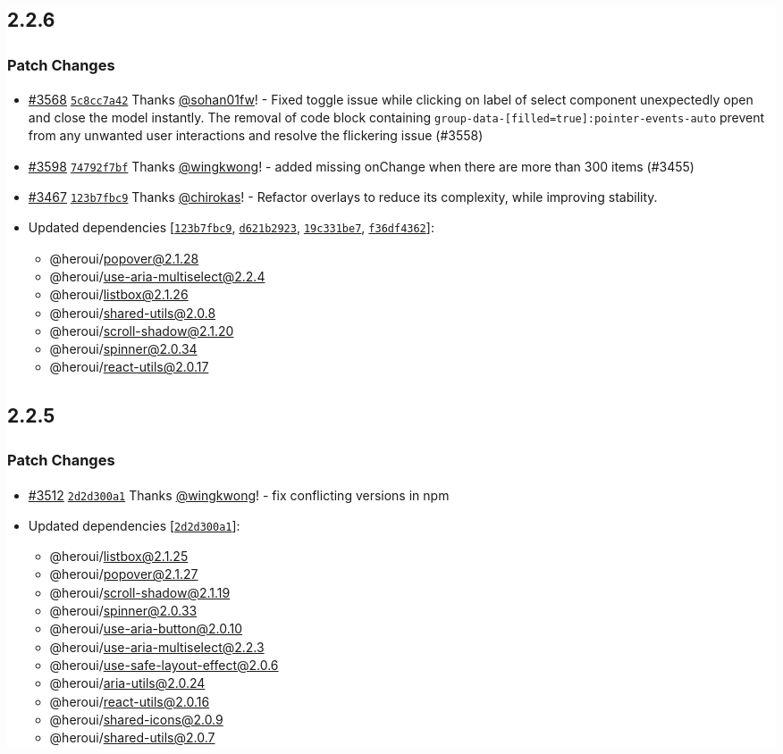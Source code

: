 ## 2.2.6

### Patch Changes

- [#3568](https://github.com/heroui-inc/heroui/pull/3568) [`5c8cc7a42`](https://github.com/heroui-inc/heroui/commit/5c8cc7a42d1e7a7957c0273ab21555f01d5bac8f) Thanks [@sohan01fw](https://github.com/sohan01fw)! - Fixed toggle issue while clicking on label of select component unexpectedly open and close the model instantly. The removal of code block containing `group-data-[filled=true]:pointer-events-auto` prevent from any unwanted user interactions and resolve the flickering issue (#3558)

- [#3598](https://github.com/heroui-inc/heroui/pull/3598) [`74792f7bf`](https://github.com/heroui-inc/heroui/commit/74792f7bff9ffe735d3954e01b5383d969a51caf) Thanks [@wingkwong](https://github.com/wingkwong)! - added missing onChange when there are more than 300 items (#3455)

- [#3467](https://github.com/heroui-inc/heroui/pull/3467) [`123b7fbc9`](https://github.com/heroui-inc/heroui/commit/123b7fbc9fb51613d7568572a00982ad230d02ae) Thanks [@chirokas](https://github.com/chirokas)! - Refactor overlays to reduce its complexity, while improving stability.

- Updated dependencies [[`123b7fbc9`](https://github.com/heroui-inc/heroui/commit/123b7fbc9fb51613d7568572a00982ad230d02ae), [`d621b2923`](https://github.com/heroui-inc/heroui/commit/d621b2923e7c90e73bea996e5918b744223e896c), [`19c331be7`](https://github.com/heroui-inc/heroui/commit/19c331be75f1d03048c7b2dc92c2c9b62865cc11), [`f36df4362`](https://github.com/heroui-inc/heroui/commit/f36df4362f572e8e233d4357f43600265cd5b8d5)]:
  - @heroui/popover@2.1.28
  - @heroui/use-aria-multiselect@2.2.4
  - @heroui/listbox@2.1.26
  - @heroui/shared-utils@2.0.8
  - @heroui/scroll-shadow@2.1.20
  - @heroui/spinner@2.0.34
  - @heroui/react-utils@2.0.17

## 2.2.5

### Patch Changes

- [#3512](https://github.com/heroui-inc/heroui/pull/3512) [`2d2d300a1`](https://github.com/heroui-inc/heroui/commit/2d2d300a12dbe20ca7ebd125daf3dce74efcbf34) Thanks [@wingkwong](https://github.com/wingkwong)! - fix conflicting versions in npm

- Updated dependencies [[`2d2d300a1`](https://github.com/heroui-inc/heroui/commit/2d2d300a12dbe20ca7ebd125daf3dce74efcbf34)]:
  - @heroui/listbox@2.1.25
  - @heroui/popover@2.1.27
  - @heroui/scroll-shadow@2.1.19
  - @heroui/spinner@2.0.33
  - @heroui/use-aria-button@2.0.10
  - @heroui/use-aria-multiselect@2.2.3
  - @heroui/use-safe-layout-effect@2.0.6
  - @heroui/aria-utils@2.0.24
  - @heroui/react-utils@2.0.16
  - @heroui/shared-icons@2.0.9
  - @heroui/shared-utils@2.0.7
